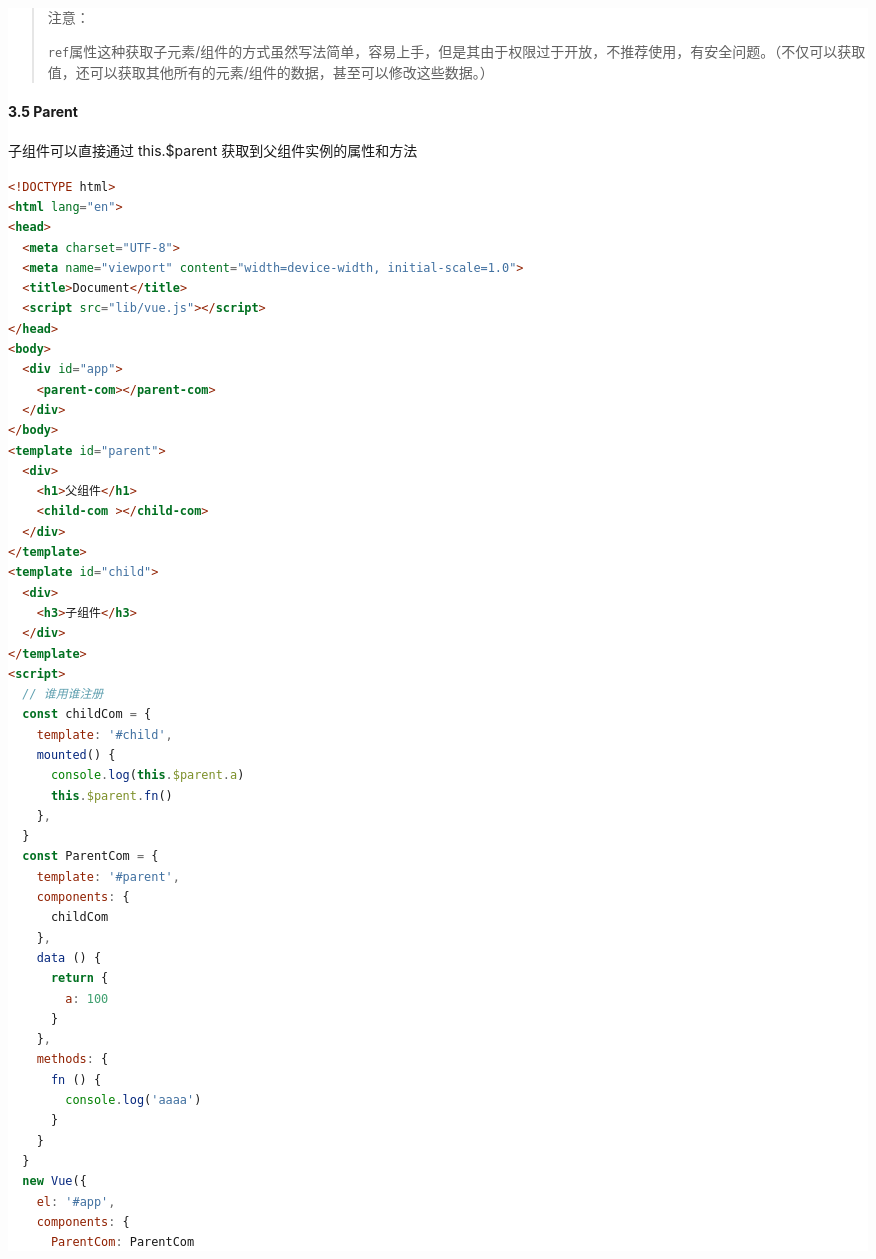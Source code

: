 
> 注意：
>
> 
>
> `ref`属性这种获取子元素/组件的方式虽然写法简单，容易上手，但是其由于权限过于开放，不推荐使用，有安全问题。（不仅可以获取值，还可以获取其他所有的元素/组件的数据，甚至可以修改这些数据。）

#### 3.5 Parent

子组件可以直接通过 this.$parent 获取到父组件实例的属性和方法

```html
<!DOCTYPE html>
<html lang="en">
<head>
  <meta charset="UTF-8">
  <meta name="viewport" content="width=device-width, initial-scale=1.0">
  <title>Document</title>
  <script src="lib/vue.js"></script>
</head>
<body>
  <div id="app">
    <parent-com></parent-com>
  </div>
</body>
<template id="parent">
  <div>
    <h1>父组件</h1>
    <child-com ></child-com>
  </div>
</template>
<template id="child">
  <div>
    <h3>子组件</h3>
  </div>
</template>
<script>
  // 谁用谁注册
  const childCom = {
    template: '#child',
    mounted() {
      console.log(this.$parent.a)
      this.$parent.fn()
    },
  }
  const ParentCom = {
    template: '#parent',
    components: {
      childCom 
    },
    data () {
      return {
        a: 100
      }
    },
    methods: {
      fn () {
        console.log('aaaa')
      }
    }
  }
  new Vue({
    el: '#app',
    components: {
      ParentCom: ParentCom
```